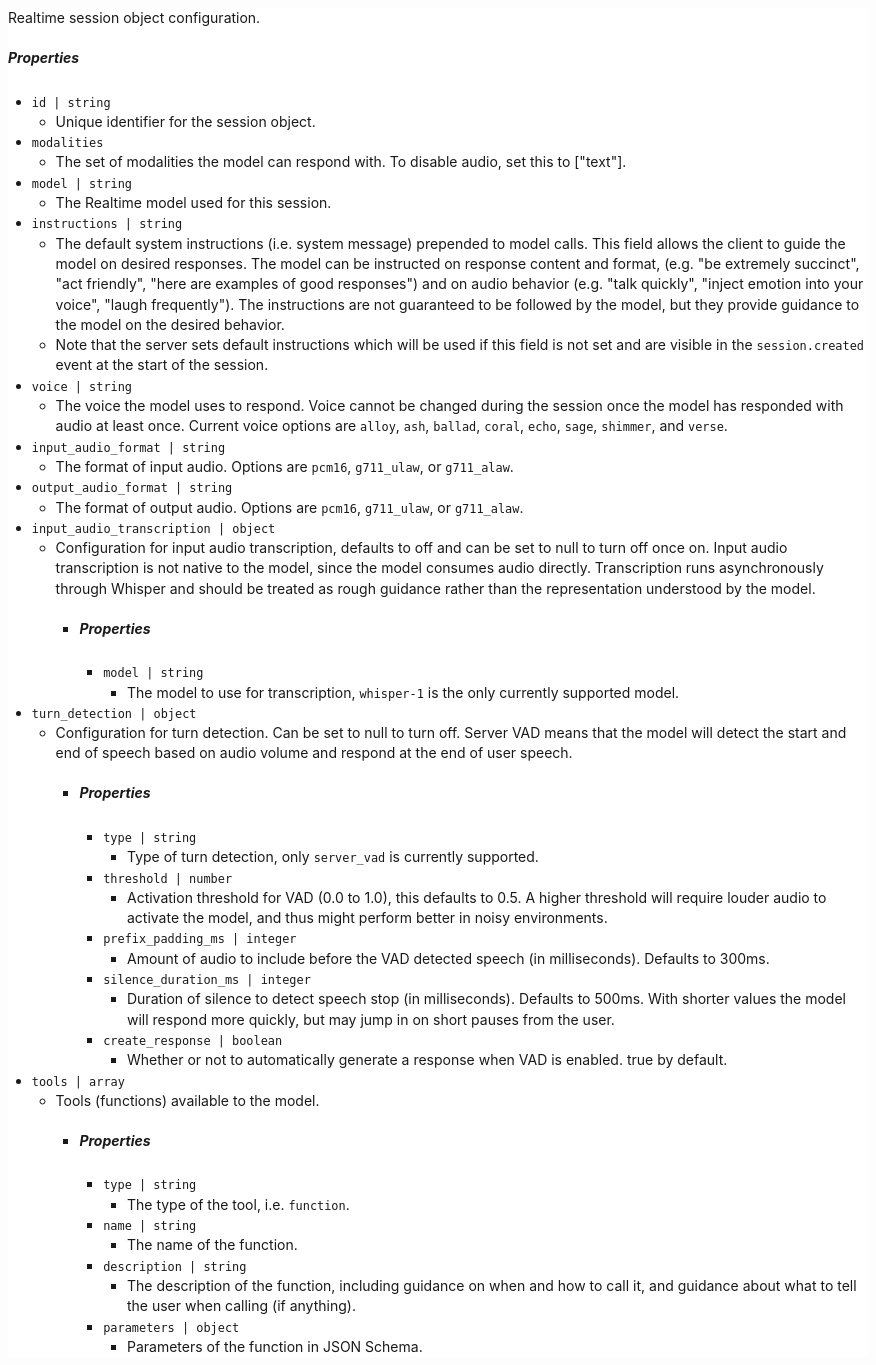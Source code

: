Realtime session object configuration.

##### Properties

- `id | string`
  - Unique identifier for the session object.
- `modalities`
  - The set of modalities the model can respond with. To disable audio, set this to ["text"].
- `model | string`
  - The Realtime model used for this session.
- `instructions | string`
  - The default system instructions (i.e. system message) prepended to model calls. This field allows the client to guide the model on desired responses. The model can be instructed on response content and format, (e.g. "be extremely succinct", "act friendly", "here are examples of good responses") and on audio behavior (e.g. "talk quickly", "inject emotion into your voice", "laugh frequently"). The instructions are not guaranteed to be followed by the model, but they provide guidance to the model on the desired behavior.
  - Note that the server sets default instructions which will be used if this field is not set and are visible in the `session.created` event at the start of the session.
- `voice | string`
  - The voice the model uses to respond. Voice cannot be changed during the session once the model has responded with audio at least once. Current voice options are `alloy`, `ash`, `ballad`, `coral`, `echo`, `sage`, `shimmer`, and `verse`.
- `input_audio_format | string`
  - The format of input audio. Options are `pcm16`, `g711_ulaw`, or `g711_alaw`.
- `output_audio_format | string`
  - The format of output audio. Options are `pcm16`, `g711_ulaw`, or `g711_alaw`.
- `input_audio_transcription | object`
  - Configuration for input audio transcription, defaults to off and can be set to null to turn off once on. Input audio transcription is not native to the model, since the model consumes audio directly. Transcription runs asynchronously through Whisper and should be treated as rough guidance rather than the representation understood by the model.
    - ##### Properties
      - `model | string`
        - The model to use for transcription, `whisper-1` is the only currently supported model.
- `turn_detection | object`
  - Configuration for turn detection. Can be set to null to turn off. Server VAD means that the model will detect the start and end of speech based on audio volume and respond at the end of user speech.
    - ##### Properties
      - `type | string`
        - Type of turn detection, only `server_vad` is currently supported.
      - `threshold | number`
        - Activation threshold for VAD (0.0 to 1.0), this defaults to 0.5. A higher threshold will require louder audio to activate the model, and thus might perform better in noisy environments.
      - `prefix_padding_ms | integer`
        - Amount of audio to include before the VAD detected speech (in milliseconds). Defaults to 300ms.
      - `silence_duration_ms | integer`
        - Duration of silence to detect speech stop (in milliseconds). Defaults to 500ms. With shorter values the model will respond more quickly, but may jump in on short pauses from the user.
      - `create_response | boolean`
        - Whether or not to automatically generate a response when VAD is enabled. true by default.
- `tools | array`
  - Tools (functions) available to the model.
    - ##### Properties
      - `type | string`
        - The type of the tool, i.e. `function`.
      - `name | string`
        - The name of the function.
      - `description | string`
        - The description of the function, including guidance on when and how to call it, and guidance about what to tell the user when calling (if anything).
      - `parameters | object`
        - Parameters of the function in JSON Schema.
